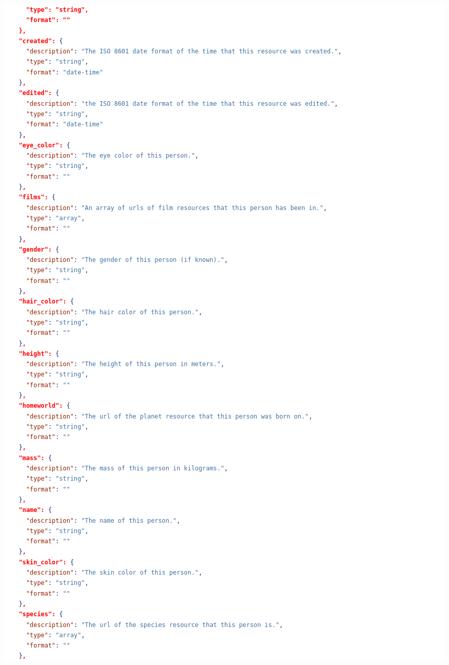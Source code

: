 ```json
      "type": "string",
      "format": ""
    },
    "created": {
      "description": "The ISO 8601 date format of the time that this resource was created.",
      "type": "string",
      "format": "date-time"
    },
    "edited": {
      "description": "the ISO 8601 date format of the time that this resource was edited.",
      "type": "string",
      "format": "date-time"
    },
    "eye_color": {
      "description": "The eye color of this person.",
      "type": "string",
      "format": ""
    },
    "films": {
      "description": "An array of urls of film resources that this person has been in.",
      "type": "array",
      "format": ""
    },
    "gender": {
      "description": "The gender of this person (if known).",
      "type": "string",
      "format": ""
    },
    "hair_color": {
      "description": "The hair color of this person.",
      "type": "string",
      "format": ""
    },
    "height": {
      "description": "The height of this person in meters.",
      "type": "string",
      "format": ""
    },
    "homeworld": {
      "description": "The url of the planet resource that this person was born on.",
      "type": "string",
      "format": ""
    },
    "mass": {
      "description": "The mass of this person in kilograms.",
      "type": "string",
      "format": ""
    },
    "name": {
      "description": "The name of this person.",
      "type": "string",
      "format": ""
    },
    "skin_color": {
      "description": "The skin color of this person.",
      "type": "string",
      "format": ""
    },
    "species": {
      "description": "The url of the species resource that this person is.",
      "type": "array",
      "format": ""
    },
```
